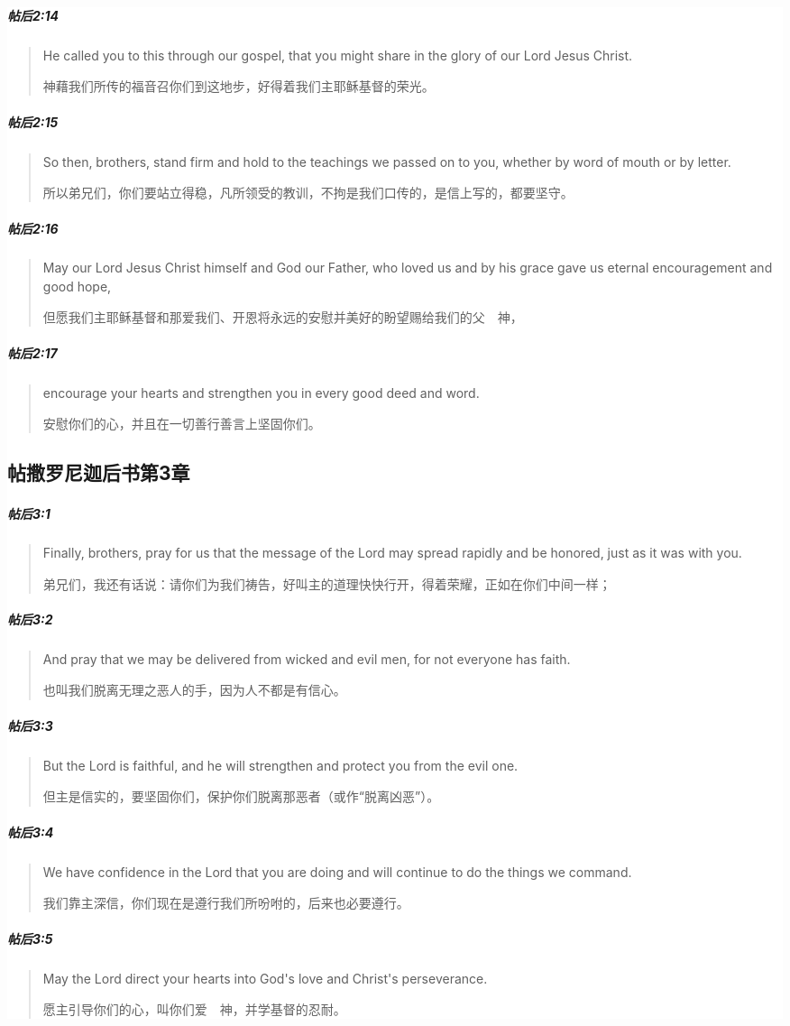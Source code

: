 
##### 帖后2:14
> He called you to this through our gospel, that you might share in the glory of our Lord Jesus Christ.
>
> 神藉我们所传的福音召你们到这地步，好得着我们主耶稣基督的荣光。


##### 帖后2:15
> So then, brothers, stand firm and hold to the teachings we passed on to you, whether by word of mouth or by letter.
>
> 所以弟兄们，你们要站立得稳，凡所领受的教训，不拘是我们口传的，是信上写的，都要坚守。


##### 帖后2:16
> May our Lord Jesus Christ himself and God our Father, who loved us and by his grace gave us eternal encouragement and good hope,
>
> 但愿我们主耶稣基督和那爱我们、开恩将永远的安慰并美好的盼望赐给我们的父　神，


##### 帖后2:17
> encourage your hearts and strengthen you in every good deed and word.
>
> 安慰你们的心，并且在一切善行善言上坚固你们。


## 帖撒罗尼迦后书第3章
##### 帖后3:1
> Finally, brothers, pray for us that the message of the Lord may spread rapidly and be honored, just as it was with you.
>
> 弟兄们，我还有话说：请你们为我们祷告，好叫主的道理快快行开，得着荣耀，正如在你们中间一样；


##### 帖后3:2
> And pray that we may be delivered from wicked and evil men, for not everyone has faith.
>
> 也叫我们脱离无理之恶人的手，因为人不都是有信心。


##### 帖后3:3
> But the Lord is faithful, and he will strengthen and protect you from the evil one.
>
> 但主是信实的，要坚固你们，保护你们脱离那恶者（或作“脱离凶恶”）。


##### 帖后3:4
> We have confidence in the Lord that you are doing and will continue to do the things we command.
>
> 我们靠主深信，你们现在是遵行我们所吩咐的，后来也必要遵行。


##### 帖后3:5
> May the Lord direct your hearts into God's love and Christ's perseverance.
>
> 愿主引导你们的心，叫你们爱　神，并学基督的忍耐。
